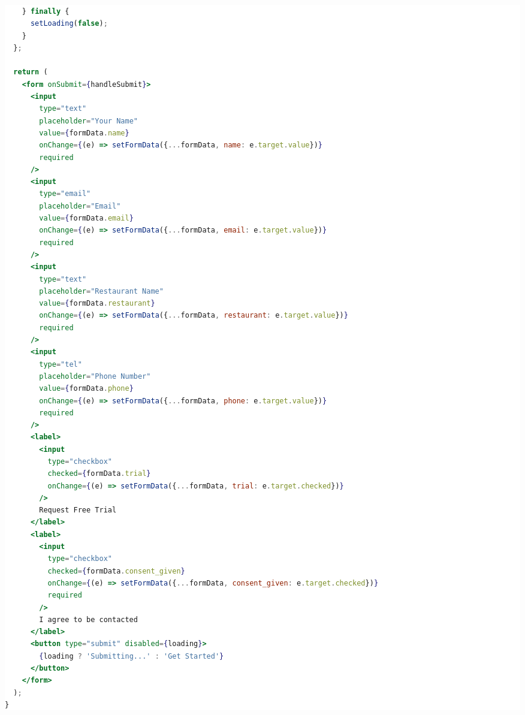 ```jsx
    } finally {
      setLoading(false);
    }
  };

  return (
    <form onSubmit={handleSubmit}>
      <input
        type="text"
        placeholder="Your Name"
        value={formData.name}
        onChange={(e) => setFormData({...formData, name: e.target.value})}
        required
      />
      <input
        type="email"
        placeholder="Email"
        value={formData.email}
        onChange={(e) => setFormData({...formData, email: e.target.value})}
        required
      />
      <input
        type="text"
        placeholder="Restaurant Name"
        value={formData.restaurant}
        onChange={(e) => setFormData({...formData, restaurant: e.target.value})}
        required
      />
      <input
        type="tel"
        placeholder="Phone Number"
        value={formData.phone}
        onChange={(e) => setFormData({...formData, phone: e.target.value})}
        required
      />
      <label>
        <input
          type="checkbox"
          checked={formData.trial}
          onChange={(e) => setFormData({...formData, trial: e.target.checked})}
        />
        Request Free Trial
      </label>
      <label>
        <input
          type="checkbox"
          checked={formData.consent_given}
          onChange={(e) => setFormData({...formData, consent_given: e.target.checked})}
          required
        />
        I agree to be contacted
      </label>
      <button type="submit" disabled={loading}>
        {loading ? 'Submitting...' : 'Get Started'}
      </button>
    </form>
  );
}
```
